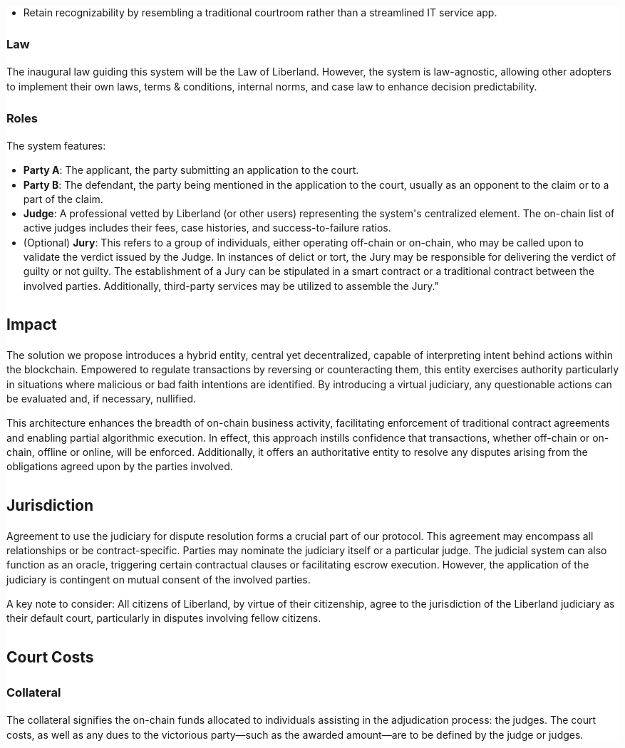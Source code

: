 - Retain recognizability by resembling a traditional courtroom rather than a streamlined IT service app.

### Law
The inaugural law guiding this system will be the Law of Liberland. However, the system is law-agnostic, allowing other adopters to implement their own laws, terms & conditions, internal norms, and case law to enhance decision predictability.

### Roles
The system features:
- **Party A**: The applicant, the party submitting an application to the court.
- **Party B**: The defendant, the party being mentioned in the application to the court, usually as an opponent to the claim or to a part of the claim.
- **Judge**: A professional vetted by Liberland (or other users) representing the system's centralized element. The on-chain list of active judges includes their fees, case histories, and success-to-failure ratios.
- (Optional) **Jury**: This refers to a group of individuals, either operating off-chain or on-chain, who may be called upon to validate the verdict issued by the Judge. In instances of delict or tort, the Jury may be responsible for delivering the verdict of guilty or not guilty. The establishment of a Jury can be stipulated in a smart contract or a traditional contract between the involved parties. Additionally, third-party services may be utilized to assemble the Jury."

## Impact
The solution we propose introduces a hybrid entity, central yet decentralized, capable of interpreting intent behind actions within the blockchain. Empowered to regulate transactions by reversing or counteracting them, this entity exercises authority particularly in situations where malicious or bad faith intentions are identified. By introducing a virtual judiciary, any questionable actions can be evaluated and, if necessary, nullified.

This architecture enhances the breadth of on-chain business activity, facilitating enforcement of traditional contract agreements and enabling partial algorithmic execution. In effect, this approach instills confidence that transactions, whether off-chain or on-chain, offline or online, will be enforced. Additionally, it offers an authoritative entity to resolve any disputes arising from the obligations agreed upon by the parties involved.

## Jurisdiction
Agreement to use the judiciary for dispute resolution forms a crucial part of our protocol. This agreement may encompass all relationships or be contract-specific. Parties may nominate the judiciary itself or a particular judge. The judicial system can also function as an oracle, triggering certain contractual clauses or facilitating escrow execution. However, the application of the judiciary is contingent on mutual consent of the involved parties.

A key note to consider: All citizens of Liberland, by virtue of their citizenship, agree to the jurisdiction of the Liberland judiciary as their default court, particularly in disputes involving fellow citizens.

## Court Costs
### Collateral
The collateral signifies the on-chain funds allocated to individuals assisting in the adjudication process: the judges. The court costs, as well as any dues to the victorious party—such as the awarded amount—are to be defined by the judge or judges.

